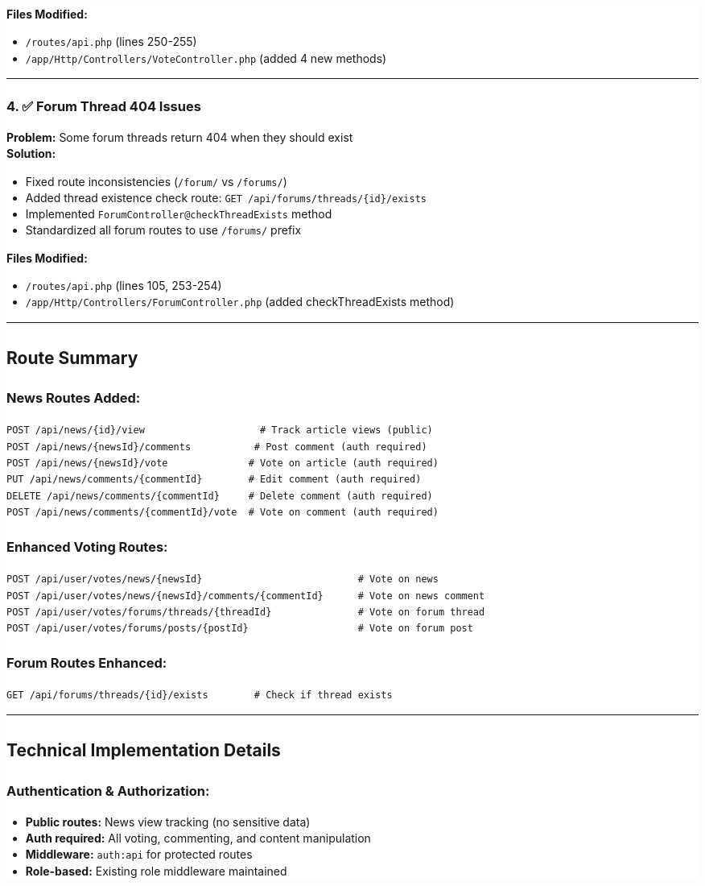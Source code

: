 **Files Modified:**
- `/routes/api.php` (lines 250-255)
- `/app/Http/Controllers/VoteController.php` (added 4 new methods)

---

### 4. ✅ Forum Thread 404 Issues
**Problem:** Some forum threads return 404 when they should exist  
**Solution:**
- Fixed route inconsistencies (`/forum/` vs `/forums/`)
- Added thread existence check route: `GET /api/forums/threads/{id}/exists`
- Implemented `ForumController@checkThreadExists` method
- Standardized all forum routes to use `/forums/` prefix

**Files Modified:**
- `/routes/api.php` (lines 105, 253-254)
- `/app/Http/Controllers/ForumController.php` (added checkThreadExists method)

---

## Route Summary

### News Routes Added:
```
POST /api/news/{id}/view                    # Track article views (public)
POST /api/news/{newsId}/comments           # Post comment (auth required)
POST /api/news/{newsId}/vote              # Vote on article (auth required)  
PUT /api/news/comments/{commentId}        # Edit comment (auth required)
DELETE /api/news/comments/{commentId}     # Delete comment (auth required)
POST /api/news/comments/{commentId}/vote  # Vote on comment (auth required)
```

### Enhanced Voting Routes:
```
POST /api/user/votes/news/{newsId}                           # Vote on news
POST /api/user/votes/news/{newsId}/comments/{commentId}      # Vote on news comment
POST /api/user/votes/forums/threads/{threadId}               # Vote on forum thread  
POST /api/user/votes/forums/posts/{postId}                   # Vote on forum post
```

### Forum Routes Enhanced:
```
GET /api/forums/threads/{id}/exists        # Check if thread exists
```

---

## Technical Implementation Details

### Authentication & Authorization:
- **Public routes:** News view tracking (no sensitive data)
- **Auth required:** All voting, commenting, and content manipulation
- **Middleware:** `auth:api` for protected routes
- **Role-based:** Existing role middleware maintained
